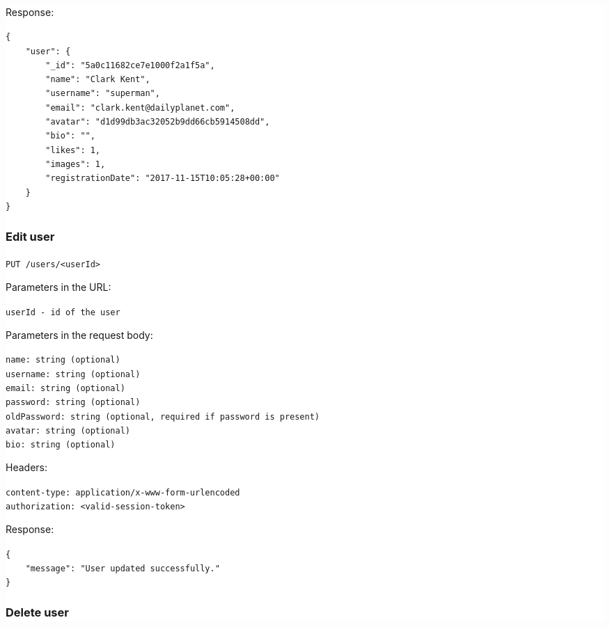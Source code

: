 Response:

```
{
    "user": {
        "_id": "5a0c11682ce7e1000f2a1f5a",
        "name": "Clark Kent",
        "username": "superman",
        "email": "clark.kent@dailyplanet.com",
        "avatar": "d1d99db3ac32052b9dd66cb5914508dd",
        "bio": "",
        "likes": 1,
        "images": 1,
        "registrationDate": "2017-11-15T10:05:28+00:00"
    }
}
```

### Edit user

```
PUT /users/<userId>
```

Parameters in the URL:

```
userId - id of the user
```

Parameters in the request body:

```
name: string (optional)
username: string (optional)
email: string (optional)
password: string (optional)
oldPassword: string (optional, required if password is present)
avatar: string (optional)
bio: string (optional)
```

Headers:

```
content-type: application/x-www-form-urlencoded
authorization: <valid-session-token>
```

Response:

```
{
    "message": "User updated successfully."
}
```

### Delete user
